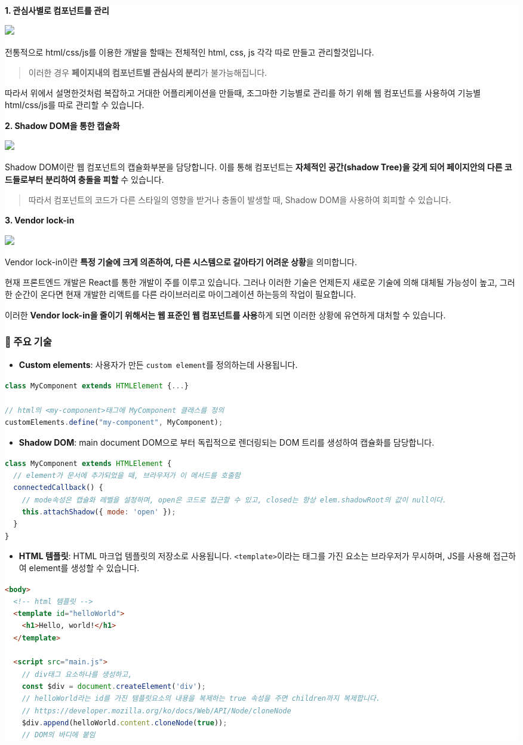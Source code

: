 **1. 관심사별로 컴포넌트를 관리**

![](https://velog.velcdn.com/images/hustle-dev/post/0aae2aa7-e6d8-4e12-98f6-1404fc239458/image.png)

전통적으로 html/css/js를 이용한 개발을 할때는 전체적인 html, css, js 각각 따로 만들고 관리할것입니다.

> 이러한 경우 **페이지내의 컴포넌트별 관심사의 분리**가 불가능해집니다.

따라서 위에서 설명한것처럼 복잡하고 거대한 어플리케이션을 만들때, 조그마한 기능별로 관리를 하기 위해 웹 컴포넌트를 사용하여 기능별 html/css/js를 따로 관리할 수 있습니다.

**2. Shadow DOM을 통한 캡슐화**

![](https://velog.velcdn.com/images/hustle-dev/post/258276ec-8157-4b9a-9055-27a4b2dcf7bb/image.png)

Shadow DOM이란 웹 컴포넌트의 캡슐화부분을 담당합니다. 이를 통해 컴포넌트는 **자체적인 공간(shadow Tree)을 갖게 되어 페이지안의 다른 코드들로부터 분리하여 충돌을 피할** 수 있습니다.

> 따라서 컴포넌트의 코드가 다른 스타일의 영향을 받거나 충돌이 발생할 때, Shadow DOM을 사용하여 회피할 수 있습니다.

**3. Vendor lock-in**

![](https://velog.velcdn.com/images/hustle-dev/post/14f7ebdb-2351-4c5a-b868-b5f8a7c8ba84/image.png)

Vendor lock-in이란 **특정 기술에 크게 의존하여, 다른 시스템으로 갈아타기 어려운 상황**을 의미합니다.

현재 프론트엔드 개발은 React를 통한 개발이 주를 이루고 있습니다. 그러나 이러한 기술은 언제든지 새로운 기술에 의해 대체될 가능성이 높고, 그러한 순간이 온다면 현재 개발한 리액트를 다른 라이브러리로 마이그레이션 하는등의 작업이 필요합니다.

이러한 **Vendor lock-in을 줄이기 위해서는 웹 표준인 웹 컴포넌트를 사용**하게 되면 이러한 상황에 유연하게 대처할 수 있습니다.

### 📍 주요 기술

- **Custom elements**: 사용자가 만든 `custom element`를 정의하는데 사용됩니다.

```js
class MyComponent extends HTMLElement {...}

// html의 <my-component>태그에 MyComponent 클래스를 정의
customElements.define("my-component", MyComponent);
```

- **Shadow DOM**: main document DOM으로 부터 독립적으로 렌더링되는 DOM 트리를 생성하여 캡슐화를 담당합니다.

```js
class MyComponent extends HTMLElement {
  // element가 문서에 추가되었을 때, 브라우저가 이 메서드를 호출함
  connectedCallback() {
    // mode속성은 캡슐화 레벨을 설정하며, open은 코드로 접근할 수 있고, closed는 항상 elem.shadowRoot의 값이 null이다.
    this.attachShadow({ mode: 'open' });
  }
}
```

- **HTML 템플릿**: HTML 마크업 템플릿의 저장소로 사용됩니다. `<template>`이라는 태그를 가진 요소는 브라우저가 무시하며, JS를 사용해 접근하여 element를 생성할 수 있습니다.

```html
<body>
  <!-- html 템플릿 -->
  <template id="helloWorld">
    <h1>Hello, world!</h1>
  </template>

  <script src="main.js">
    // div태그 요소하나를 생성하고,
    const $div = document.createElement('div');
    // helloWorld라는 id를 가진 템플릿요소의 내용을 복제하는 true 속성을 주면 children까지 복제합니다.
    // https://developer.mozilla.org/ko/docs/Web/API/Node/cloneNode
    $div.append(helloWorld.content.cloneNode(true));
    // DOM의 바디에 붙임
```